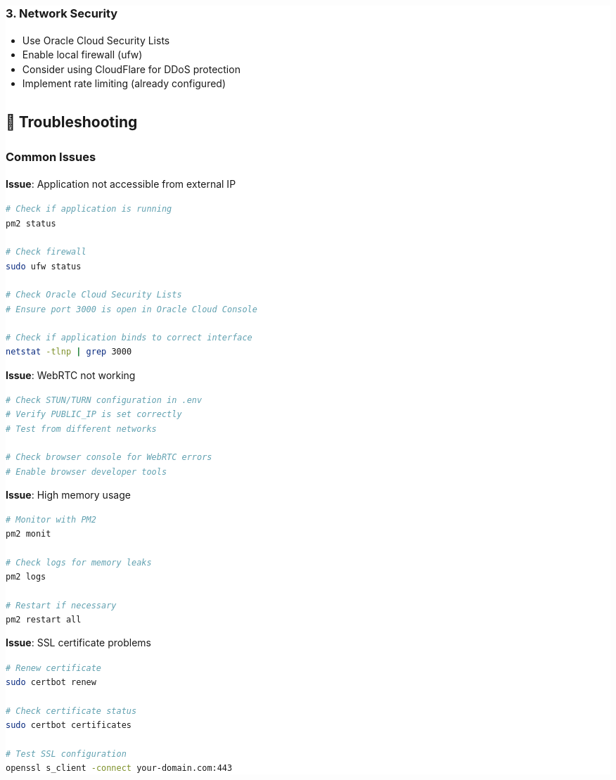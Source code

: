 ### 3. Network Security
- Use Oracle Cloud Security Lists
- Enable local firewall (ufw)
- Consider using CloudFlare for DDoS protection
- Implement rate limiting (already configured)

## 🚨 Troubleshooting

### Common Issues

**Issue**: Application not accessible from external IP
```bash
# Check if application is running
pm2 status

# Check firewall
sudo ufw status

# Check Oracle Cloud Security Lists
# Ensure port 3000 is open in Oracle Cloud Console

# Check if application binds to correct interface
netstat -tlnp | grep 3000
```

**Issue**: WebRTC not working
```bash
# Check STUN/TURN configuration in .env
# Verify PUBLIC_IP is set correctly
# Test from different networks

# Check browser console for WebRTC errors
# Enable browser developer tools
```

**Issue**: High memory usage
```bash
# Monitor with PM2
pm2 monit

# Check logs for memory leaks
pm2 logs

# Restart if necessary
pm2 restart all
```

**Issue**: SSL certificate problems
```bash
# Renew certificate
sudo certbot renew

# Check certificate status
sudo certbot certificates

# Test SSL configuration
openssl s_client -connect your-domain.com:443
```
